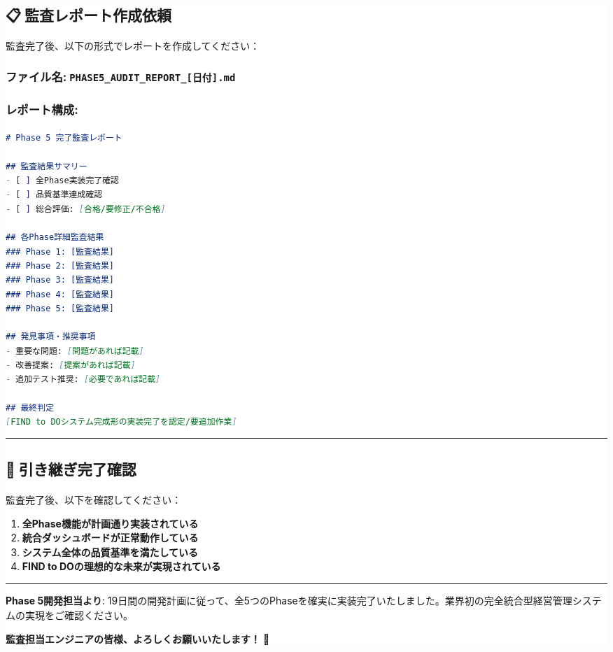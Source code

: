 
## 📋 **監査レポート作成依頼**

監査完了後、以下の形式でレポートを作成してください：

### **ファイル名**: `PHASE5_AUDIT_REPORT_[日付].md`

### **レポート構成**:
```markdown
# Phase 5 完了監査レポート

## 監査結果サマリー
- [ ] 全Phase実装完了確認
- [ ] 品質基準達成確認  
- [ ] 総合評価: [合格/要修正/不合格]

## 各Phase詳細監査結果
### Phase 1: [監査結果]
### Phase 2: [監査結果]  
### Phase 3: [監査結果]
### Phase 4: [監査結果]
### Phase 5: [監査結果]

## 発見事項・推奨事項
- 重要な問題: [問題があれば記載]
- 改善提案: [提案があれば記載]
- 追加テスト推奨: [必要であれば記載]

## 最終判定
[FIND to DOシステム完成形の実装完了を認定/要追加作業]
```

---

## 🎯 **引き継ぎ完了確認**

監査完了後、以下を確認してください：

1. **全Phase機能が計画通り実装されている**
2. **統合ダッシュボードが正常動作している**  
3. **システム全体の品質基準を満たしている**
4. **FIND to DOの理想的な未来が実現されている**

---

**Phase 5開発担当より**: 19日間の開発計画に従って、全5つのPhaseを確実に実装完了いたしました。業界初の完全統合型経営管理システムの実現をご確認ください。

**監査担当エンジニアの皆様、よろしくお願いいたします！** 🚀